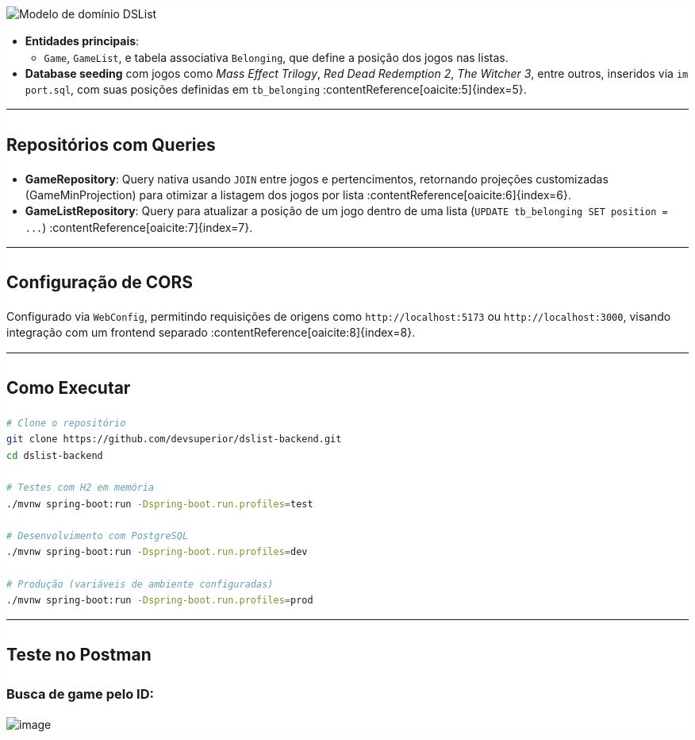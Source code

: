 ![Modelo de domínio DSList](https://raw.githubusercontent.com/devsuperior/java-spring-dslist/main/resources/dslist-model.png)

- **Entidades principais**:
  - `Game`, `GameList`, e tabela associativa `Belonging`, que define a posição dos jogos nas listas.
- **Database seeding** com jogos como *Mass Effect Trilogy*, *Red Dead Redemption 2*, *The Witcher 3*, entre outros, inseridos via `import.sql`, com suas posições definidas em `tb_belonging` :contentReference[oaicite:5]{index=5}.

---

##  Repositórios com Queries

- **GameRepository**: Query nativa usando `JOIN` entre jogos e pertencimentos, retornando projeções customizadas (GameMinProjection) para otimizar a listagem dos jogos por lista :contentReference[oaicite:6]{index=6}.
- **GameListRepository**: Query para atualizar a posição de um jogo dentro de uma lista (`UPDATE tb_belonging SET position = ...`) :contentReference[oaicite:7]{index=7}.

---

##  Configuração de CORS

Configurado via `WebConfig`, permitindo requisições de origens como `http://localhost:5173` ou `http://localhost:3000`, visando integração com um frontend separado :contentReference[oaicite:8]{index=8}.

---

##  Como Executar

```bash
# Clone o repositório
git clone https://github.com/devsuperior/dslist-backend.git
cd dslist-backend

# Testes com H2 em memória
./mvnw spring-boot:run -Dspring-boot.run.profiles=test

# Desenvolvimento com PostgreSQL
./mvnw spring-boot:run -Dspring-boot.run.profiles=dev

# Produção (variáveis de ambiente configuradas)
./mvnw spring-boot:run -Dspring-boot.run.profiles=prod
```

---
## Teste no Postman

### Busca de game pelo ID:
<img width="1474" height="686" alt="image" src="https://github.com/user-attachments/assets/38a92742-0b6f-4630-84e9-a3f42d1b7eca" />
